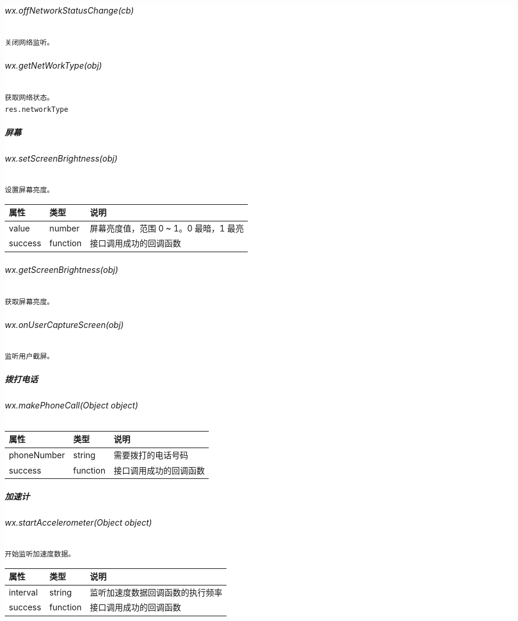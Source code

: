 ###### wx.offNetworkStatusChange(cb)

```
关闭网络监听。
```

###### wx.getNetWorkType(obj)

```
获取网络状态。
res.networkType
```

##### 屏幕

###### wx.setScreenBrightness(obj)

```
设置屏幕亮度。
```

| 属性    | 类型     | 说明                                   |
| :------ | :------- | :------------------------------------- |
| value   | number   | 屏幕亮度值，范围 0 ~ 1。0 最暗，1 最亮 |
| success | function | 接口调用成功的回调函数                 |

###### wx.getScreenBrightness(obj)

```
获取屏幕亮度。
```

###### wx.onUserCaptureScreen(obj)

```
监听用户截屏。
```

##### 拨打电话

###### wx.makePhoneCall(Object object)

| 属性        | 类型     | 说明                   |
| :---------- | :------- | :--------------------- |
| phoneNumber | string   | 需要拨打的电话号码     |
| success     | function | 接口调用成功的回调函数 |

##### 加速计

###### wx.startAccelerometer(Object object)

```
开始监听加速度数据。
```

| 属性     | 类型     | 说明                             |
| :------- | :------- | :------------------------------- |
| interval | string   | 监听加速度数据回调函数的执行频率 |
| success  | function | 接口调用成功的回调函数           |
